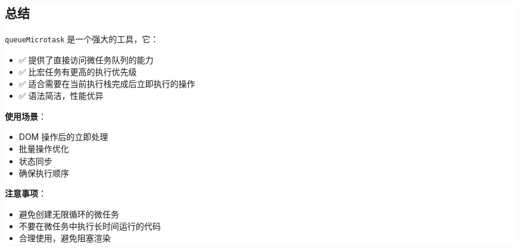 ## 总结

`queueMicrotask` 是一个强大的工具，它：

- ✅ 提供了直接访问微任务队列的能力
- ✅ 比宏任务有更高的执行优先级
- ✅ 适合需要在当前执行栈完成后立即执行的操作
- ✅ 语法简洁，性能优异

**使用场景**：
- DOM 操作后的立即处理
- 批量操作优化
- 状态同步
- 确保执行顺序

**注意事项**：
- 避免创建无限循环的微任务
- 不要在微任务中执行长时间运行的代码
- 合理使用，避免阻塞渲染 
